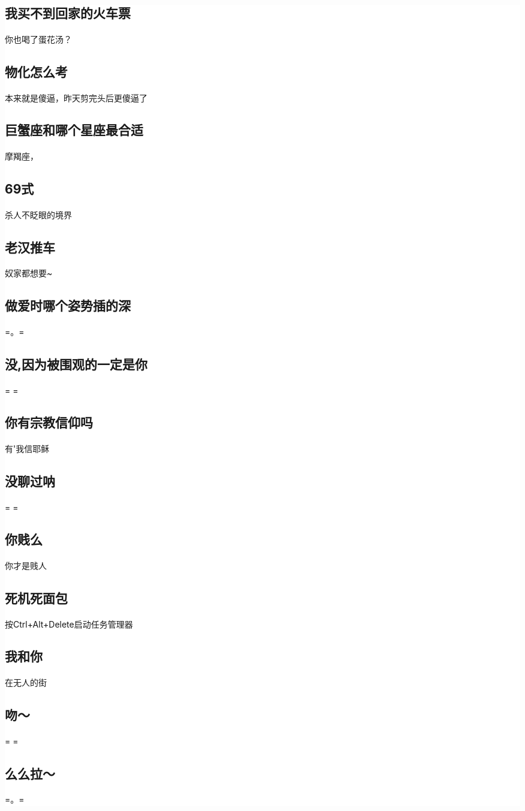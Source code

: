 ## 我买不到回家的火车票
你也喝了蛋花汤？

## 物化怎么考
本来就是傻逼，昨天剪完头后更傻逼了

## 巨蟹座和哪个星座最合适
摩羯座，

## 69式
杀人不眨眼的境界

## 老汉推车
奴家都想要~

## 做爱时哪个姿势插的深
=。=

## 没,因为被围观的一定是你
= =

## 你有宗教信仰吗
有'我信耶稣

## 没聊过呐
= =

## 你贱么
你才是贱人

## 死机死面包
按Ctrl+Alt+Delete启动任务管理器

## 我和你
在无人的街

## 吻〜
= =

## 么么拉〜
=。=
